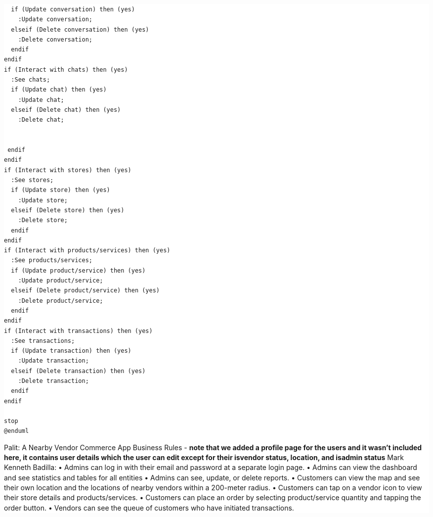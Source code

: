 ```
  if (Update conversation) then (yes)
    :Update conversation;
  elseif (Delete conversation) then (yes)
    :Delete conversation;
  endif
endif
if (Interact with chats) then (yes)
  :See chats;
  if (Update chat) then (yes)
    :Update chat;
  elseif (Delete chat) then (yes)
    :Delete chat;
 

 endif
endif
if (Interact with stores) then (yes)
  :See stores;
  if (Update store) then (yes)
    :Update store;
  elseif (Delete store) then (yes)
    :Delete store;
  endif
endif
if (Interact with products/services) then (yes)
  :See products/services;
  if (Update product/service) then (yes)
    :Update product/service;
  elseif (Delete product/service) then (yes)
    :Delete product/service;
  endif
endif
if (Interact with transactions) then (yes)
  :See transactions;
  if (Update transaction) then (yes)
    :Update transaction;
  elseif (Delete transaction) then (yes)
    :Delete transaction;
  endif
endif

stop
@enduml

```


Palit: A Nearby Vendor Commerce App
Business Rules - **note that we added a profile page for the users and it wasn’t included here, it contains user details which the user can edit except for their isvendor status, location, and isadmin status**
Mark Kenneth Badilla:
    •	Admins can log in with their email and password at a separate login page.
    •	Admins can view the dashboard and see statistics and tables for all entities
    •	Admins can see, update, or delete reports.
    •	Customers can view the map and see their own location and the locations of nearby vendors within a 200-meter radius.
    •	Customers can tap on a vendor icon to view their store details and products/services.
    •	Customers can place an order by selecting product/service quantity and tapping the order button.
    •	Vendors can see the queue of customers who have initiated transactions.

